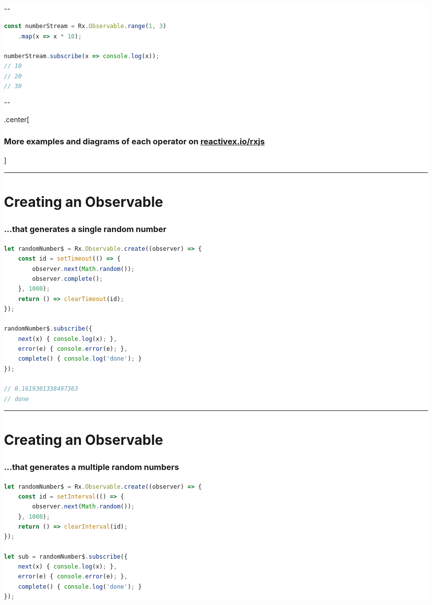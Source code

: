 --

```js
const numberStream = Rx.Observable.range(1, 3)
    .map(x => x * 10);

numberStream.subscribe(x => console.log(x));
// 10
// 20
// 30
```
--

.center[
### More examples and diagrams of each operator on [reactivex.io/rxjs](http://reactivex.io/rxjs/class/es6/Observable.js~Observable.html)
]

---

# Creating an Observable

### ...that generates a single random number

```js
let randomNumber$ = Rx.Observable.create((observer) => {
    const id = setTimeout(() => {
        observer.next(Math.random());
        observer.complete();
    }, 1000);
    return () => clearTimeout(id);
});

randomNumber$.subscribe({
    next(x) { console.log(x); },
    error(e) { console.error(e); },
    complete() { console.log('done'); }
});

// 0.1619301338497363
// done
```
---

# Creating an Observable

### ...that generates a multiple random numbers

```js
let randomNumber$ = Rx.Observable.create((observer) => {
    const id = setInterval(() => {
        observer.next(Math.random());
    }, 1000);
    return () => clearInterval(id);
});

let sub = randomNumber$.subscribe({
    next(x) { console.log(x); },
    error(e) { console.error(e); },
    complete() { console.log('done'); }
});

```